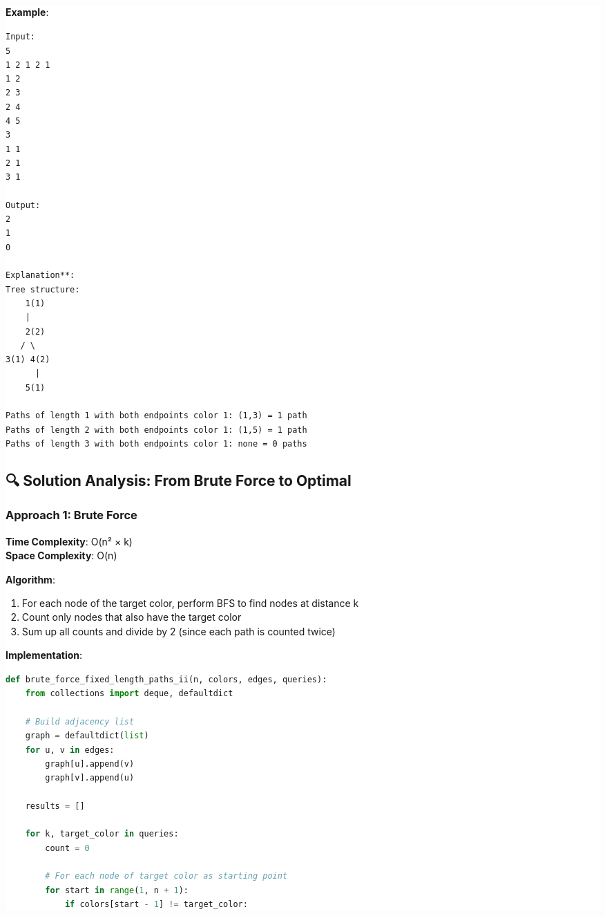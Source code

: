 **Example**:
```
Input:
5
1 2 1 2 1
1 2
2 3
2 4
4 5
3
1 1
2 1
3 1

Output:
2
1
0

Explanation**: 
Tree structure:
    1(1)
    |
    2(2)
   / \
3(1) 4(2)
      |
    5(1)

Paths of length 1 with both endpoints color 1: (1,3) = 1 path
Paths of length 2 with both endpoints color 1: (1,5) = 1 path
Paths of length 3 with both endpoints color 1: none = 0 paths
```

## 🔍 Solution Analysis: From Brute Force to Optimal

### Approach 1: Brute Force
**Time Complexity**: O(n² × k)  
**Space Complexity**: O(n)

**Algorithm**:
1. For each node of the target color, perform BFS to find nodes at distance k
2. Count only nodes that also have the target color
3. Sum up all counts and divide by 2 (since each path is counted twice)

**Implementation**:
```python
def brute_force_fixed_length_paths_ii(n, colors, edges, queries):
    from collections import deque, defaultdict
    
    # Build adjacency list
    graph = defaultdict(list)
    for u, v in edges:
        graph[u].append(v)
        graph[v].append(u)
    
    results = []
    
    for k, target_color in queries:
        count = 0
        
        # For each node of target color as starting point
        for start in range(1, n + 1):
            if colors[start - 1] != target_color:
```